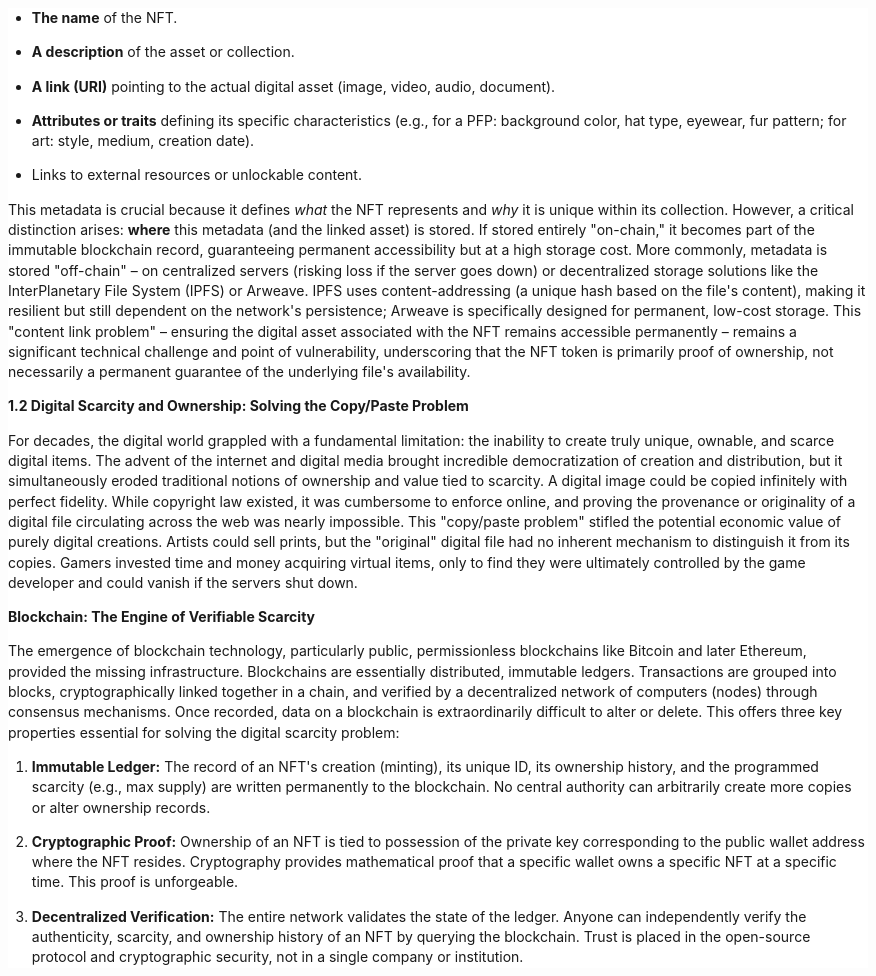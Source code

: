 *   **The name** of the NFT.

*   **A description** of the asset or collection.

*   **A link (URI)** pointing to the actual digital asset (image, video, audio, document).

*   **Attributes or traits** defining its specific characteristics (e.g., for a PFP: background color, hat type, eyewear, fur pattern; for art: style, medium, creation date).

*   Links to external resources or unlockable content.

This metadata is crucial because it defines *what* the NFT represents and *why* it is unique within its collection. However, a critical distinction arises: **where** this metadata (and the linked asset) is stored. If stored entirely "on-chain," it becomes part of the immutable blockchain record, guaranteeing permanent accessibility but at a high storage cost. More commonly, metadata is stored "off-chain" – on centralized servers (risking loss if the server goes down) or decentralized storage solutions like the InterPlanetary File System (IPFS) or Arweave. IPFS uses content-addressing (a unique hash based on the file's content), making it resilient but still dependent on the network's persistence; Arweave is specifically designed for permanent, low-cost storage. This "content link problem" – ensuring the digital asset associated with the NFT remains accessible permanently – remains a significant technical challenge and point of vulnerability, underscoring that the NFT token is primarily proof of ownership, not necessarily a permanent guarantee of the underlying file's availability.

**1.2 Digital Scarcity and Ownership: Solving the Copy/Paste Problem**

For decades, the digital world grappled with a fundamental limitation: the inability to create truly unique, ownable, and scarce digital items. The advent of the internet and digital media brought incredible democratization of creation and distribution, but it simultaneously eroded traditional notions of ownership and value tied to scarcity. A digital image could be copied infinitely with perfect fidelity. While copyright law existed, it was cumbersome to enforce online, and proving the provenance or originality of a digital file circulating across the web was nearly impossible. This "copy/paste problem" stifled the potential economic value of purely digital creations. Artists could sell prints, but the "original" digital file had no inherent mechanism to distinguish it from its copies. Gamers invested time and money acquiring virtual items, only to find they were ultimately controlled by the game developer and could vanish if the servers shut down.

**Blockchain: The Engine of Verifiable Scarcity**

The emergence of blockchain technology, particularly public, permissionless blockchains like Bitcoin and later Ethereum, provided the missing infrastructure. Blockchains are essentially distributed, immutable ledgers. Transactions are grouped into blocks, cryptographically linked together in a chain, and verified by a decentralized network of computers (nodes) through consensus mechanisms. Once recorded, data on a blockchain is extraordinarily difficult to alter or delete. This offers three key properties essential for solving the digital scarcity problem:

1.  **Immutable Ledger:** The record of an NFT's creation (minting), its unique ID, its ownership history, and the programmed scarcity (e.g., max supply) are written permanently to the blockchain. No central authority can arbitrarily create more copies or alter ownership records.

2.  **Cryptographic Proof:** Ownership of an NFT is tied to possession of the private key corresponding to the public wallet address where the NFT resides. Cryptography provides mathematical proof that a specific wallet owns a specific NFT at a specific time. This proof is unforgeable.

3.  **Decentralized Verification:** The entire network validates the state of the ledger. Anyone can independently verify the authenticity, scarcity, and ownership history of an NFT by querying the blockchain. Trust is placed in the open-source protocol and cryptographic security, not in a single company or institution.
